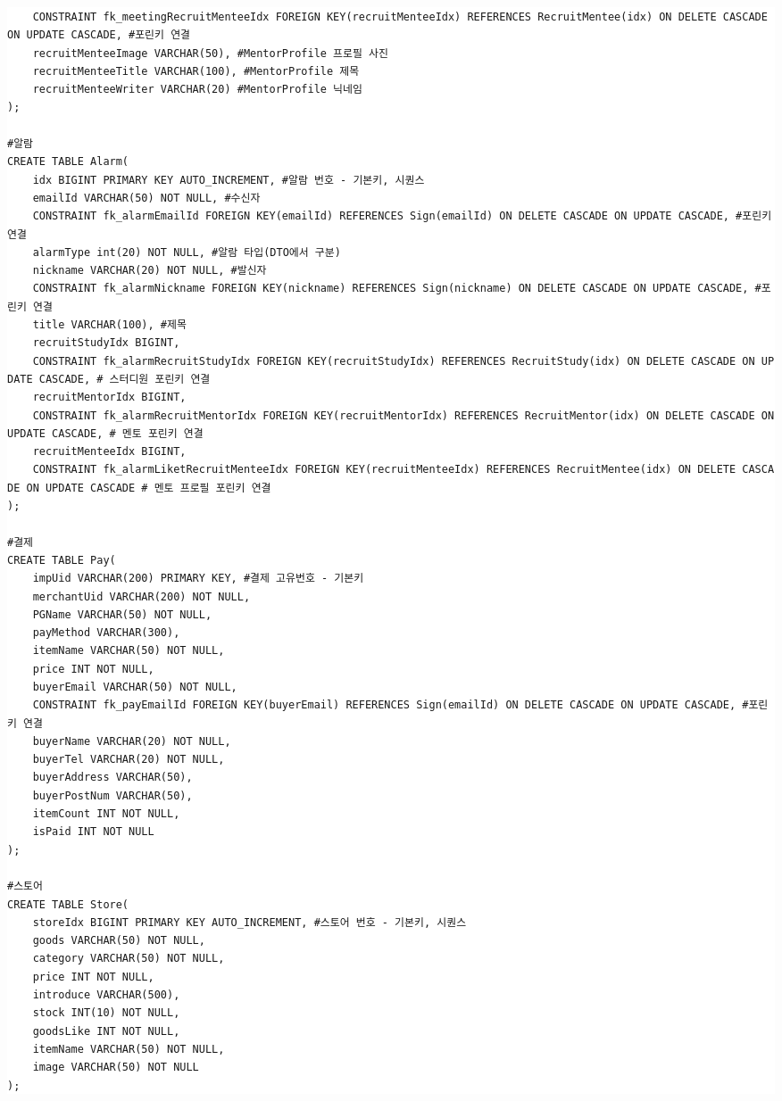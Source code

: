 		CONSTRAINT fk_meetingRecruitMenteeIdx FOREIGN KEY(recruitMenteeIdx) REFERENCES RecruitMentee(idx) ON DELETE CASCADE ON UPDATE CASCADE, #포린키 연결
		recruitMenteeImage VARCHAR(50), #MentorProfile 프로필 사진
		recruitMenteeTitle VARCHAR(100), #MentorProfile 제목
		recruitMenteeWriter VARCHAR(20) #MentorProfile 닉네임
	);

	#알람
	CREATE TABLE Alarm(
		idx BIGINT PRIMARY KEY AUTO_INCREMENT, #알람 번호 - 기본키, 시퀀스
		emailId VARCHAR(50) NOT NULL, #수신자
		CONSTRAINT fk_alarmEmailId FOREIGN KEY(emailId) REFERENCES Sign(emailId) ON DELETE CASCADE ON UPDATE CASCADE, #포린키 연결
		alarmType int(20) NOT NULL, #알람 타입(DTO에서 구분)
		nickname VARCHAR(20) NOT NULL, #발신자
		CONSTRAINT fk_alarmNickname FOREIGN KEY(nickname) REFERENCES Sign(nickname) ON DELETE CASCADE ON UPDATE CASCADE, #포린키 연결
		title VARCHAR(100), #제목
		recruitStudyIdx BIGINT,
		CONSTRAINT fk_alarmRecruitStudyIdx FOREIGN KEY(recruitStudyIdx) REFERENCES RecruitStudy(idx) ON DELETE CASCADE ON UPDATE CASCADE, # 스터디원 포린키 연결
		recruitMentorIdx BIGINT,
		CONSTRAINT fk_alarmRecruitMentorIdx FOREIGN KEY(recruitMentorIdx) REFERENCES RecruitMentor(idx) ON DELETE CASCADE ON UPDATE CASCADE, # 멘토 포린키 연결
		recruitMenteeIdx BIGINT,
		CONSTRAINT fk_alarmLiketRecruitMenteeIdx FOREIGN KEY(recruitMenteeIdx) REFERENCES RecruitMentee(idx) ON DELETE CASCADE ON UPDATE CASCADE # 멘토 프로필 포린키 연결
	);

	#결제
	CREATE TABLE Pay(
		impUid VARCHAR(200) PRIMARY KEY, #결제 고유번호 - 기본키
		merchantUid VARCHAR(200) NOT NULL,
		PGName VARCHAR(50) NOT NULL, 
		payMethod VARCHAR(300),
		itemName VARCHAR(50) NOT NULL,
		price INT NOT NULL,
		buyerEmail VARCHAR(50) NOT NULL,
		CONSTRAINT fk_payEmailId FOREIGN KEY(buyerEmail) REFERENCES Sign(emailId) ON DELETE CASCADE ON UPDATE CASCADE, #포린키 연결
		buyerName VARCHAR(20) NOT NULL,
		buyerTel VARCHAR(20) NOT NULL,
		buyerAddress VARCHAR(50),
		buyerPostNum VARCHAR(50),
		itemCount INT NOT NULL,
		isPaid INT NOT NULL
	);

	#스토어
	CREATE TABLE Store(
		storeIdx BIGINT PRIMARY KEY AUTO_INCREMENT, #스토어 번호 - 기본키, 시퀀스
		goods VARCHAR(50) NOT NULL,
		category VARCHAR(50) NOT NULL,
		price INT NOT NULL,
		introduce VARCHAR(500),
		stock INT(10) NOT NULL,
		goodsLike INT NOT NULL,
		itemName VARCHAR(50) NOT NULL,
		image VARCHAR(50) NOT NULL
	);
